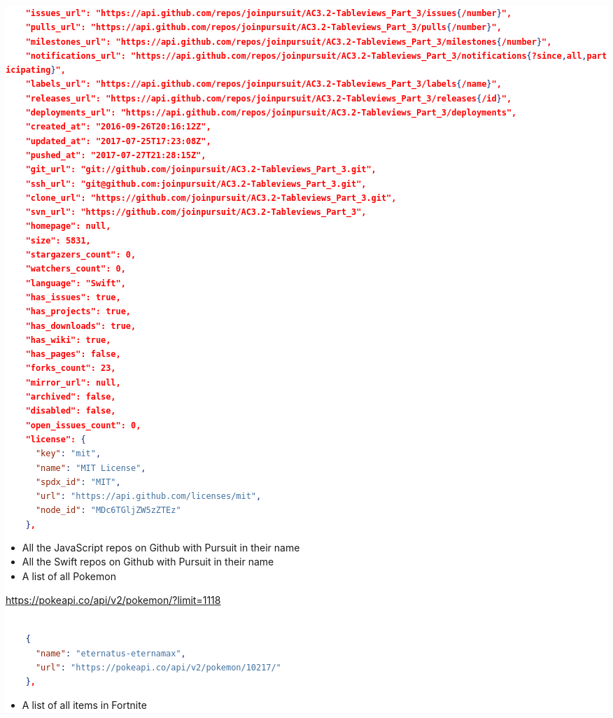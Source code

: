 ```json
    "issues_url": "https://api.github.com/repos/joinpursuit/AC3.2-Tableviews_Part_3/issues{/number}",
    "pulls_url": "https://api.github.com/repos/joinpursuit/AC3.2-Tableviews_Part_3/pulls{/number}",
    "milestones_url": "https://api.github.com/repos/joinpursuit/AC3.2-Tableviews_Part_3/milestones{/number}",
    "notifications_url": "https://api.github.com/repos/joinpursuit/AC3.2-Tableviews_Part_3/notifications{?since,all,participating}",
    "labels_url": "https://api.github.com/repos/joinpursuit/AC3.2-Tableviews_Part_3/labels{/name}",
    "releases_url": "https://api.github.com/repos/joinpursuit/AC3.2-Tableviews_Part_3/releases{/id}",
    "deployments_url": "https://api.github.com/repos/joinpursuit/AC3.2-Tableviews_Part_3/deployments",
    "created_at": "2016-09-26T20:16:12Z",
    "updated_at": "2017-07-25T17:23:08Z",
    "pushed_at": "2017-07-27T21:28:15Z",
    "git_url": "git://github.com/joinpursuit/AC3.2-Tableviews_Part_3.git",
    "ssh_url": "git@github.com:joinpursuit/AC3.2-Tableviews_Part_3.git",
    "clone_url": "https://github.com/joinpursuit/AC3.2-Tableviews_Part_3.git",
    "svn_url": "https://github.com/joinpursuit/AC3.2-Tableviews_Part_3",
    "homepage": null,
    "size": 5831,
    "stargazers_count": 0,
    "watchers_count": 0,
    "language": "Swift",
    "has_issues": true,
    "has_projects": true,
    "has_downloads": true,
    "has_wiki": true,
    "has_pages": false,
    "forks_count": 23,
    "mirror_url": null,
    "archived": false,
    "disabled": false,
    "open_issues_count": 0,
    "license": {
      "key": "mit",
      "name": "MIT License",
      "spdx_id": "MIT",
      "url": "https://api.github.com/licenses/mit",
      "node_id": "MDc6TGljZW5zZTEz"
    },
```


- All the JavaScript repos on Github with Pursuit in their name
- All the Swift repos on Github with Pursuit in their name
- A list of all Pokemon

https://pokeapi.co/api/v2/pokemon/?limit=1118
```json

    {
      "name": "eternatus-eternamax",
      "url": "https://pokeapi.co/api/v2/pokemon/10217/"
    },

```
- A list of all items in Fortnite
